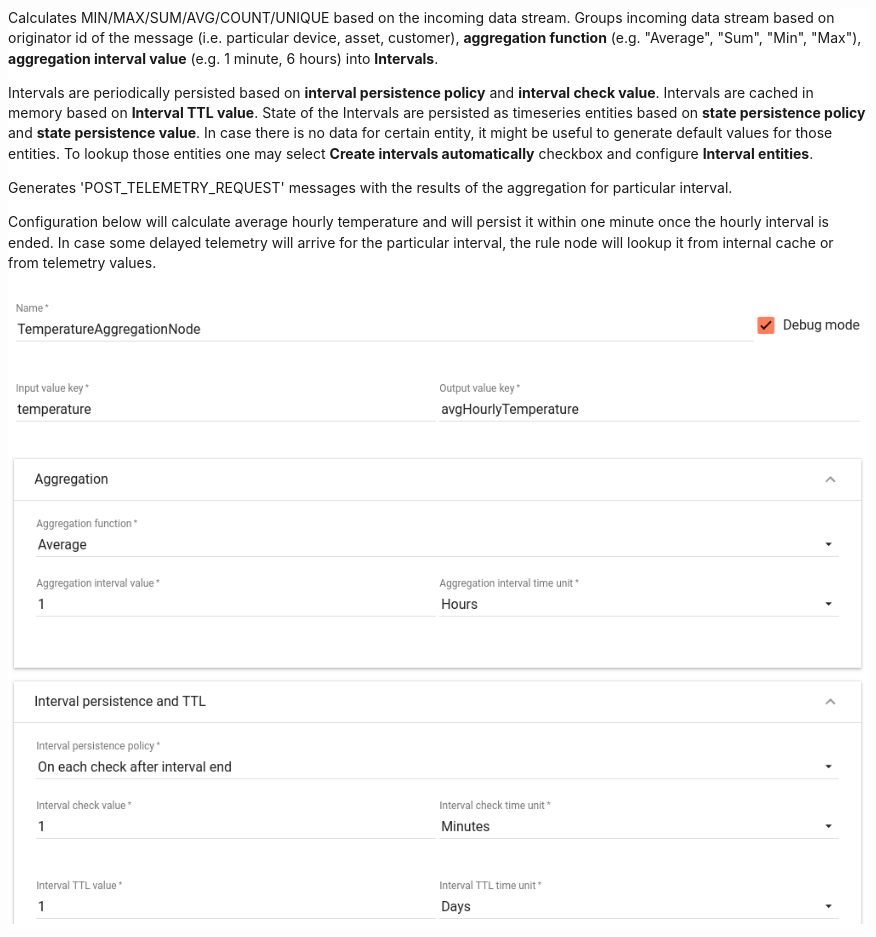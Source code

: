 Calculates MIN/MAX/SUM/AVG/COUNT/UNIQUE based on the incoming data stream. 
Groups incoming data stream based on originator id of the message (i.e. particular device, asset, customer), 
**aggregation function** (e.g. "Average", "Sum", "Min", "Max"), **aggregation interval value** (e.g. 1 minute, 6 hours) into **Intervals**.


Intervals are periodically persisted based on **interval persistence policy** and **interval check value**. Intervals are cached in memory based on **Interval TTL value**.
State of the Intervals are persisted as timeseries entities based on **state persistence policy** and **state persistence value**.
In case there is no data for certain entity, it might be useful to generate default values for those entities. 
To lookup those entities one may select **Create intervals automatically** checkbox and configure **Interval entities**.


Generates 'POST_TELEMETRY_REQUEST' messages with the results of the aggregation for particular interval.


Configuration below will calculate average hourly temperature and will persist it within one minute once the hourly interval is ended. 
In case some delayed telemetry will arrive for the particular interval, the rule node will lookup it from internal cache or from telemetry values.

![image](/images/user-guide/rule-engine-2-0/pe/nodes/analytics-aggregate-stream-config.png)
    